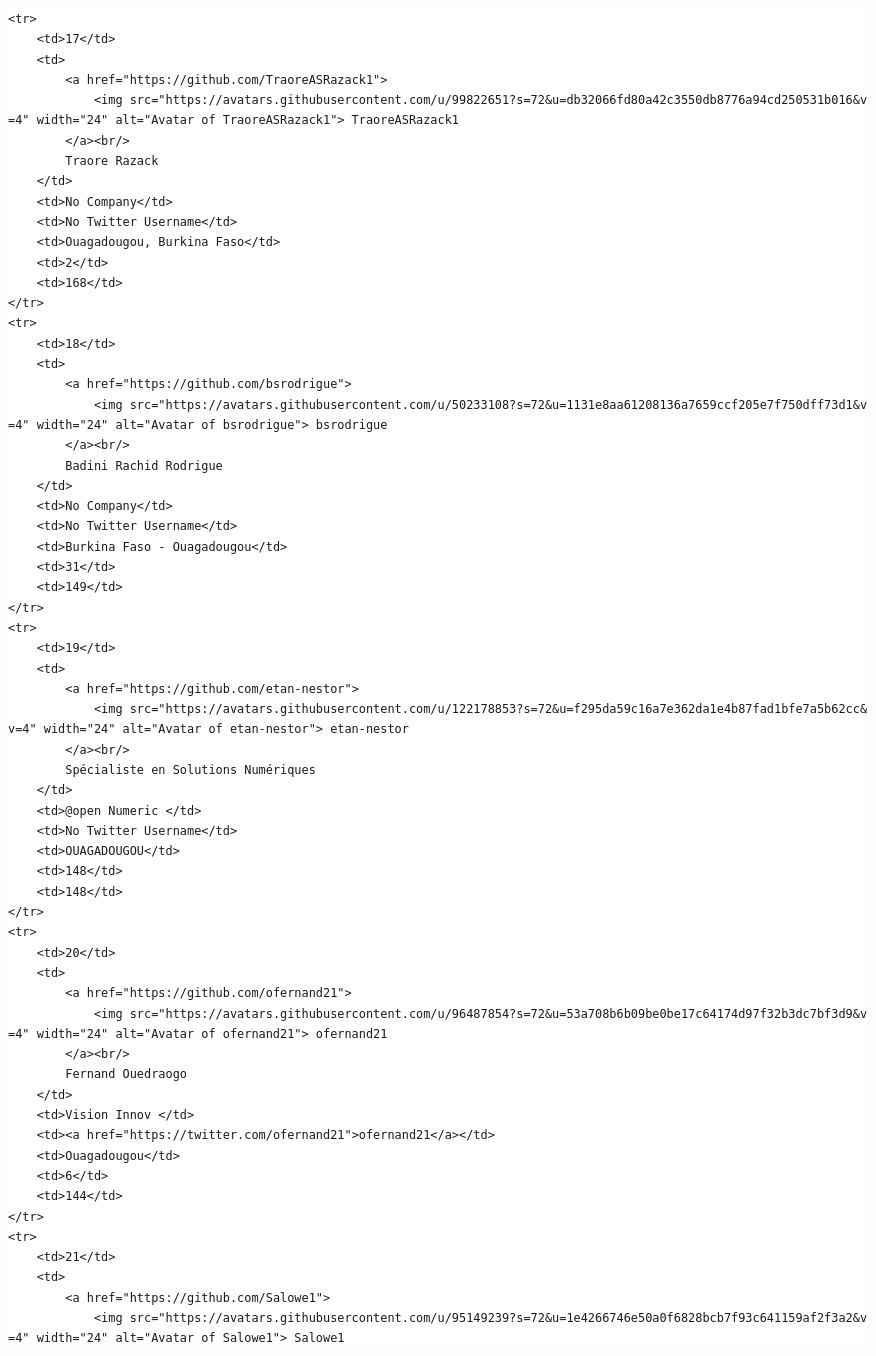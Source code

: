 	<tr>
		<td>17</td>
		<td>
			<a href="https://github.com/TraoreASRazack1">
				<img src="https://avatars.githubusercontent.com/u/99822651?s=72&u=db32066fd80a42c3550db8776a94cd250531b016&v=4" width="24" alt="Avatar of TraoreASRazack1"> TraoreASRazack1
			</a><br/>
			Traore Razack
		</td>
		<td>No Company</td>
		<td>No Twitter Username</td>
		<td>Ouagadougou, Burkina Faso</td>
		<td>2</td>
		<td>168</td>
	</tr>
	<tr>
		<td>18</td>
		<td>
			<a href="https://github.com/bsrodrigue">
				<img src="https://avatars.githubusercontent.com/u/50233108?s=72&u=1131e8aa61208136a7659ccf205e7f750dff73d1&v=4" width="24" alt="Avatar of bsrodrigue"> bsrodrigue
			</a><br/>
			Badini Rachid Rodrigue
		</td>
		<td>No Company</td>
		<td>No Twitter Username</td>
		<td>Burkina Faso - Ouagadougou</td>
		<td>31</td>
		<td>149</td>
	</tr>
	<tr>
		<td>19</td>
		<td>
			<a href="https://github.com/etan-nestor">
				<img src="https://avatars.githubusercontent.com/u/122178853?s=72&u=f295da59c16a7e362da1e4b87fad1bfe7a5b62cc&v=4" width="24" alt="Avatar of etan-nestor"> etan-nestor
			</a><br/>
			Spécialiste en Solutions Numériques
		</td>
		<td>@open Numeric </td>
		<td>No Twitter Username</td>
		<td>OUAGADOUGOU</td>
		<td>148</td>
		<td>148</td>
	</tr>
	<tr>
		<td>20</td>
		<td>
			<a href="https://github.com/ofernand21">
				<img src="https://avatars.githubusercontent.com/u/96487854?s=72&u=53a708b6b09be0be17c64174d97f32b3dc7bf3d9&v=4" width="24" alt="Avatar of ofernand21"> ofernand21
			</a><br/>
			Fernand Ouedraogo
		</td>
		<td>Vision Innov </td>
		<td><a href="https://twitter.com/ofernand21">ofernand21</a></td>
		<td>Ouagadougou</td>
		<td>6</td>
		<td>144</td>
	</tr>
	<tr>
		<td>21</td>
		<td>
			<a href="https://github.com/Salowe1">
				<img src="https://avatars.githubusercontent.com/u/95149239?s=72&u=1e4266746e50a0f6828bcb7f93c641159af2f3a2&v=4" width="24" alt="Avatar of Salowe1"> Salowe1